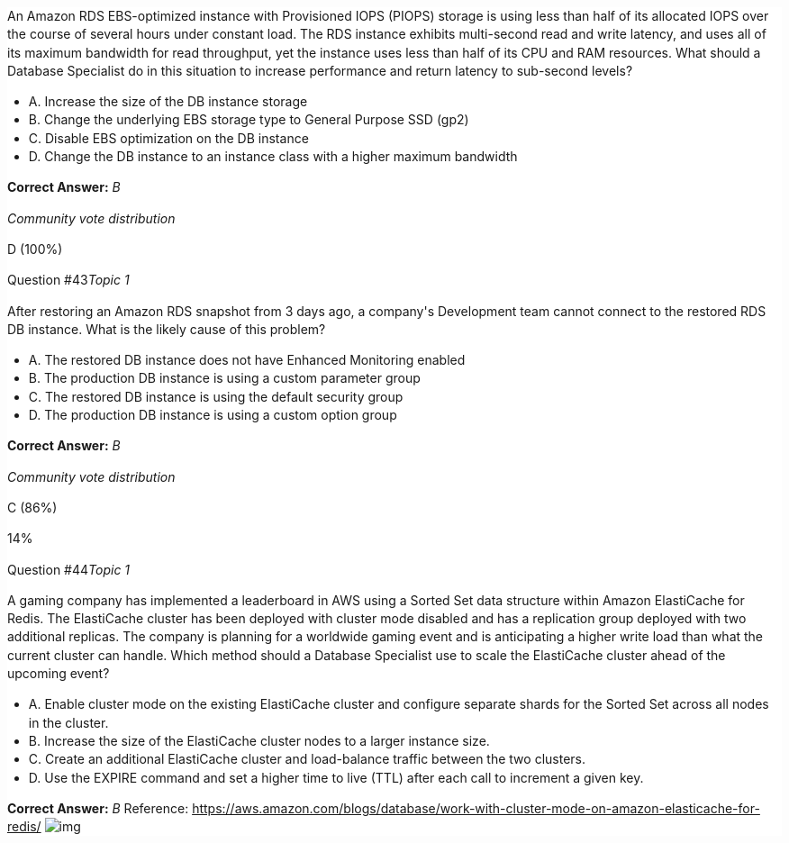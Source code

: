 An Amazon RDS EBS-optimized instance with Provisioned IOPS (PIOPS) storage is using less than half of its allocated IOPS over the course of several hours under constant load. The RDS instance exhibits multi-second read and write latency, and uses all of its maximum bandwidth for read throughput, yet the instance uses less than half of its CPU and RAM resources.
What should a Database Specialist do in this situation to increase performance and return latency to sub-second levels?

- A. Increase the size of the DB instance storage
- B. Change the underlying EBS storage type to General Purpose SSD (gp2)
- C. Disable EBS optimization on the DB instance
- D. Change the DB instance to an instance class with a higher maximum bandwidth

**Correct Answer:** *B*

*Community vote distribution*

D (100%)



Question #43*Topic 1*

After restoring an Amazon RDS snapshot from 3 days ago, a company's Development team cannot connect to the restored RDS DB instance. What is the likely cause of this problem?

- A. The restored DB instance does not have Enhanced Monitoring enabled
- B. The production DB instance is using a custom parameter group
- C. The restored DB instance is using the default security group
- D. The production DB instance is using a custom option group

**Correct Answer:** *B*

*Community vote distribution*

C (86%)

14%



Question #44*Topic 1*

A gaming company has implemented a leaderboard in AWS using a Sorted Set data structure within Amazon ElastiCache for Redis. The ElastiCache cluster has been deployed with cluster mode disabled and has a replication group deployed with two additional replicas. The company is planning for a worldwide gaming event and is anticipating a higher write load than what the current cluster can handle.
Which method should a Database Specialist use to scale the ElastiCache cluster ahead of the upcoming event?

- A. Enable cluster mode on the existing ElastiCache cluster and configure separate shards for the Sorted Set across all nodes in the cluster.
- B. Increase the size of the ElastiCache cluster nodes to a larger instance size.
- C. Create an additional ElastiCache cluster and load-balance traffic between the two clusters.
- D. Use the EXPIRE command and set a higher time to live (TTL) after each call to increment a given key.

**Correct Answer:** *B*
Reference:
https://aws.amazon.com/blogs/database/work-with-cluster-mode-on-amazon-elasticache-for-redis/
![img](https://www.examtopics.com/assets/media/exam-media/04237/0002900001.jpg)
